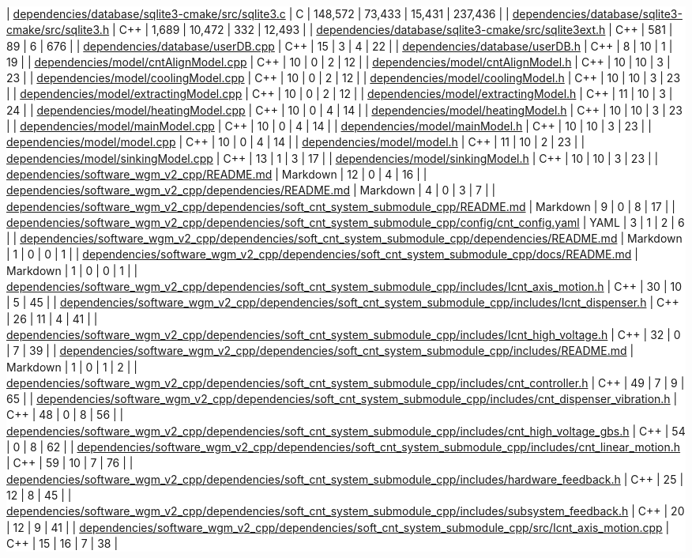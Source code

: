 | [dependencies/database/sqlite3-cmake/src/sqlite3.c](/dependencies/database/sqlite3-cmake/src/sqlite3.c) | C | 148,572 | 73,433 | 15,431 | 237,436 |
| [dependencies/database/sqlite3-cmake/src/sqlite3.h](/dependencies/database/sqlite3-cmake/src/sqlite3.h) | C++ | 1,689 | 10,472 | 332 | 12,493 |
| [dependencies/database/sqlite3-cmake/src/sqlite3ext.h](/dependencies/database/sqlite3-cmake/src/sqlite3ext.h) | C++ | 581 | 89 | 6 | 676 |
| [dependencies/database/userDB.cpp](/dependencies/database/userDB.cpp) | C++ | 15 | 3 | 4 | 22 |
| [dependencies/database/userDB.h](/dependencies/database/userDB.h) | C++ | 8 | 10 | 1 | 19 |
| [dependencies/model/cntAlignModel.cpp](/dependencies/model/cntAlignModel.cpp) | C++ | 10 | 0 | 2 | 12 |
| [dependencies/model/cntAlignModel.h](/dependencies/model/cntAlignModel.h) | C++ | 10 | 10 | 3 | 23 |
| [dependencies/model/coolingModel.cpp](/dependencies/model/coolingModel.cpp) | C++ | 10 | 0 | 2 | 12 |
| [dependencies/model/coolingModel.h](/dependencies/model/coolingModel.h) | C++ | 10 | 10 | 3 | 23 |
| [dependencies/model/extractingModel.cpp](/dependencies/model/extractingModel.cpp) | C++ | 10 | 0 | 2 | 12 |
| [dependencies/model/extractingModel.h](/dependencies/model/extractingModel.h) | C++ | 11 | 10 | 3 | 24 |
| [dependencies/model/heatingModel.cpp](/dependencies/model/heatingModel.cpp) | C++ | 10 | 0 | 4 | 14 |
| [dependencies/model/heatingModel.h](/dependencies/model/heatingModel.h) | C++ | 10 | 10 | 3 | 23 |
| [dependencies/model/mainModel.cpp](/dependencies/model/mainModel.cpp) | C++ | 10 | 0 | 4 | 14 |
| [dependencies/model/mainModel.h](/dependencies/model/mainModel.h) | C++ | 10 | 10 | 3 | 23 |
| [dependencies/model/model.cpp](/dependencies/model/model.cpp) | C++ | 10 | 0 | 4 | 14 |
| [dependencies/model/model.h](/dependencies/model/model.h) | C++ | 11 | 10 | 2 | 23 |
| [dependencies/model/sinkingModel.cpp](/dependencies/model/sinkingModel.cpp) | C++ | 13 | 1 | 3 | 17 |
| [dependencies/model/sinkingModel.h](/dependencies/model/sinkingModel.h) | C++ | 10 | 10 | 3 | 23 |
| [dependencies/software_wgm_v2_cpp/README.md](/dependencies/software_wgm_v2_cpp/README.md) | Markdown | 12 | 0 | 4 | 16 |
| [dependencies/software_wgm_v2_cpp/dependencies/README.md](/dependencies/software_wgm_v2_cpp/dependencies/README.md) | Markdown | 4 | 0 | 3 | 7 |
| [dependencies/software_wgm_v2_cpp/dependencies/soft_cnt_system_submodule_cpp/README.md](/dependencies/software_wgm_v2_cpp/dependencies/soft_cnt_system_submodule_cpp/README.md) | Markdown | 9 | 0 | 8 | 17 |
| [dependencies/software_wgm_v2_cpp/dependencies/soft_cnt_system_submodule_cpp/config/cnt_config.yaml](/dependencies/software_wgm_v2_cpp/dependencies/soft_cnt_system_submodule_cpp/config/cnt_config.yaml) | YAML | 3 | 1 | 2 | 6 |
| [dependencies/software_wgm_v2_cpp/dependencies/soft_cnt_system_submodule_cpp/dependencies/README.md](/dependencies/software_wgm_v2_cpp/dependencies/soft_cnt_system_submodule_cpp/dependencies/README.md) | Markdown | 1 | 0 | 0 | 1 |
| [dependencies/software_wgm_v2_cpp/dependencies/soft_cnt_system_submodule_cpp/docs/README.md](/dependencies/software_wgm_v2_cpp/dependencies/soft_cnt_system_submodule_cpp/docs/README.md) | Markdown | 1 | 0 | 0 | 1 |
| [dependencies/software_wgm_v2_cpp/dependencies/soft_cnt_system_submodule_cpp/includes/Icnt_axis_motion.h](/dependencies/software_wgm_v2_cpp/dependencies/soft_cnt_system_submodule_cpp/includes/Icnt_axis_motion.h) | C++ | 30 | 10 | 5 | 45 |
| [dependencies/software_wgm_v2_cpp/dependencies/soft_cnt_system_submodule_cpp/includes/Icnt_dispenser.h](/dependencies/software_wgm_v2_cpp/dependencies/soft_cnt_system_submodule_cpp/includes/Icnt_dispenser.h) | C++ | 26 | 11 | 4 | 41 |
| [dependencies/software_wgm_v2_cpp/dependencies/soft_cnt_system_submodule_cpp/includes/Icnt_high_voltage.h](/dependencies/software_wgm_v2_cpp/dependencies/soft_cnt_system_submodule_cpp/includes/Icnt_high_voltage.h) | C++ | 32 | 0 | 7 | 39 |
| [dependencies/software_wgm_v2_cpp/dependencies/soft_cnt_system_submodule_cpp/includes/README.md](/dependencies/software_wgm_v2_cpp/dependencies/soft_cnt_system_submodule_cpp/includes/README.md) | Markdown | 1 | 0 | 1 | 2 |
| [dependencies/software_wgm_v2_cpp/dependencies/soft_cnt_system_submodule_cpp/includes/cnt_controller.h](/dependencies/software_wgm_v2_cpp/dependencies/soft_cnt_system_submodule_cpp/includes/cnt_controller.h) | C++ | 49 | 7 | 9 | 65 |
| [dependencies/software_wgm_v2_cpp/dependencies/soft_cnt_system_submodule_cpp/includes/cnt_dispenser_vibration.h](/dependencies/software_wgm_v2_cpp/dependencies/soft_cnt_system_submodule_cpp/includes/cnt_dispenser_vibration.h) | C++ | 48 | 0 | 8 | 56 |
| [dependencies/software_wgm_v2_cpp/dependencies/soft_cnt_system_submodule_cpp/includes/cnt_high_voltage_gbs.h](/dependencies/software_wgm_v2_cpp/dependencies/soft_cnt_system_submodule_cpp/includes/cnt_high_voltage_gbs.h) | C++ | 54 | 0 | 8 | 62 |
| [dependencies/software_wgm_v2_cpp/dependencies/soft_cnt_system_submodule_cpp/includes/cnt_linear_motion.h](/dependencies/software_wgm_v2_cpp/dependencies/soft_cnt_system_submodule_cpp/includes/cnt_linear_motion.h) | C++ | 59 | 10 | 7 | 76 |
| [dependencies/software_wgm_v2_cpp/dependencies/soft_cnt_system_submodule_cpp/includes/hardware_feedback.h](/dependencies/software_wgm_v2_cpp/dependencies/soft_cnt_system_submodule_cpp/includes/hardware_feedback.h) | C++ | 25 | 12 | 8 | 45 |
| [dependencies/software_wgm_v2_cpp/dependencies/soft_cnt_system_submodule_cpp/includes/subsystem_feedback.h](/dependencies/software_wgm_v2_cpp/dependencies/soft_cnt_system_submodule_cpp/includes/subsystem_feedback.h) | C++ | 20 | 12 | 9 | 41 |
| [dependencies/software_wgm_v2_cpp/dependencies/soft_cnt_system_submodule_cpp/src/Icnt_axis_motion.cpp](/dependencies/software_wgm_v2_cpp/dependencies/soft_cnt_system_submodule_cpp/src/Icnt_axis_motion.cpp) | C++ | 15 | 16 | 7 | 38 |